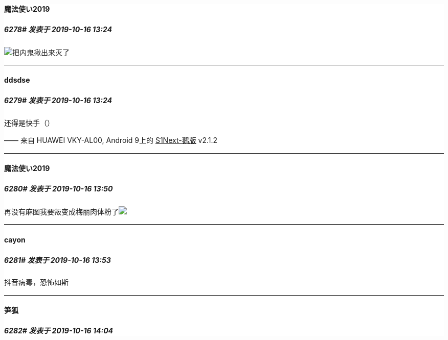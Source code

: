 ####  魔法使い2019  
##### 6278#       发表于 2019-10-16 13:24



<img src="https://static.saraba1st.com/image/smiley/face2017/067.png" referrerpolicy="no-referrer">把内鬼揪出来灭了







-----

####  ddsdse  
##### 6279#       发表于 2019-10-16 13:24




还得是快手（）

—— 来自 HUAWEI VKY-AL00, Android 9上的 [S1Next-鹅版](https://github.com/ykrank/S1-Next/releases) v2.1.2







-----

####  魔法使い2019  
##### 6280#       发表于 2019-10-16 13:50




再没有麻图我要叛变成梅丽肉体粉了<img src="https://static.saraba1st.com/image/smiley/face2017/065.png" referrerpolicy="no-referrer">







-----

####  cayon  
##### 6281#       发表于 2019-10-16 13:53




抖音病毒，恐怖如斯







-----

####  笋狐  
##### 6282#       发表于 2019-10-16 14:04
